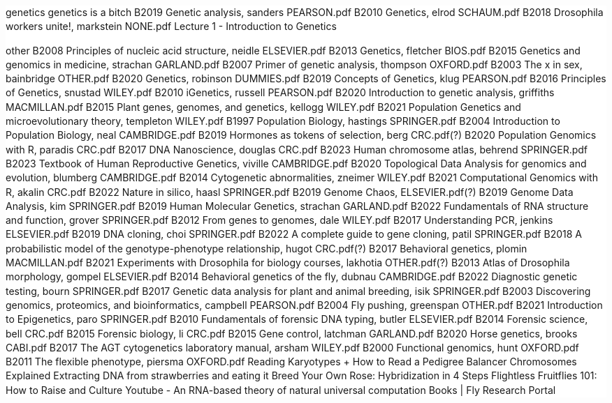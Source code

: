 genetics
genetics is a bitch
B2019 Genetic analysis, sanders PEARSON.pdf
B2010 Genetics, elrod SCHAUM.pdf
B2018 Drosophila workers unite!, markstein NONE.pdf
Lecture 1 - Introduction to Genetics

other
B2008 Principles of nucleic acid structure, neidle ELSEVIER.pdf
B2013 Genetics, fletcher BIOS.pdf
B2015 Genetics and genomics in medicine, strachan GARLAND.pdf
B2007 Primer of genetic analysis, thompson OXFORD.pdf
B2003 The x in sex, bainbridge OTHER.pdf
B2020 Genetics, robinson DUMMIES.pdf
B2019 Concepts of Genetics, klug PEARSON.pdf
B2016 Principles of Genetics, snustad WILEY.pdf
B2010 iGenetics, russell PEARSON.pdf
B2020 Introduction to genetic analysis, griffiths MACMILLAN.pdf
B2015 Plant genes, genomes, and genetics, kellogg WILEY.pdf
B2021 Population Genetics and microevolutionary theory, templeton WILEY.pdf
B1997 Population Biology, hastings SPRINGER.pdf
B2004 Introduction to Population Biology, neal CAMBRIDGE.pdf
B2019 Hormones as tokens of selection, berg CRC.pdf(?)
B2020 Population Genomics with R, paradis CRC.pdf
B2017 DNA Nanoscience, douglas CRC.pdf
B2023 Human chromosome atlas, behrend SPRINGER.pdf
B2023 Textbook of Human Reproductive Genetics, viville CAMBRIDGE.pdf
B2020 Topological Data Analysis for genomics and evolution, blumberg CAMBRIDGE.pdf
B2014 Cytogenetic abnormalities, zneimer WILEY.pdf
B2021 Computational Genomics with R, akalin CRC.pdf
B2022 Nature in silico, haasl SPRINGER.pdf
B2019 Genome Chaos, ELSEVIER.pdf(?)
B2019 Genome Data Analysis, kim SPRINGER.pdf
B2019 Human Molecular Genetics, strachan GARLAND.pdf
B2022 Fundamentals of RNA structure and function, grover SPRINGER.pdf
B2012 From genes to genomes, dale WILEY.pdf
B2017 Understanding PCR, jenkins ELSEVIER.pdf
B2019 DNA cloning, choi SPRINGER.pdf
B2022 A complete guide to gene cloning, patil SPRINGER.pdf
B2018 A probabilistic model of the genotype-phenotype relationship, hugot CRC.pdf(?)
B2017 Behavioral genetics, plomin MACMILLAN.pdf
B2021 Experiments with Drosophila for biology courses, lakhotia OTHER.pdf(?)
B2013 Atlas of Drosophila morphology, gompel ELSEVIER.pdf
B2014 Behavioral genetics of the fly, dubnau CAMBRIDGE.pdf
B2022 Diagnostic genetic testing, bourn SPRINGER.pdf
B2017 Genetic data analysis for plant and animal breeding, isik SPRINGER.pdf
B2003 Discovering genomics, proteomics, and bioinformatics, campbell PEARSON.pdf
B2004 Fly pushing, greenspan OTHER.pdf
B2021 Introduction to Epigenetics, paro SPRINGER.pdf
B2010 Fundamentals of forensic DNA typing, butler ELSEVIER.pdf
B2014 Forensic science, bell CRC.pdf
B2015 Forensic biology, li CRC.pdf
B2015 Gene control, latchman GARLAND.pdf
B2020 Horse genetics, brooks CABI.pdf
B2017 The AGT cytogenetics laboratory manual, arsham WILEY.pdf
B2000 Functional genomics, hunt OXFORD.pdf
B2011 The flexible phenotype, piersma OXFORD.pdf
Reading Karyotypes + How to Read a Pedigree
Balancer Chromosomes Explained
Extracting DNA from strawberries and eating it
Breed Your Own Rose: Hybridization in 4 Steps
Flightless Fruitflies 101: How to Raise and Culture
Youtube - An RNA-based theory of natural universal computation
Books | Fly Research Portal